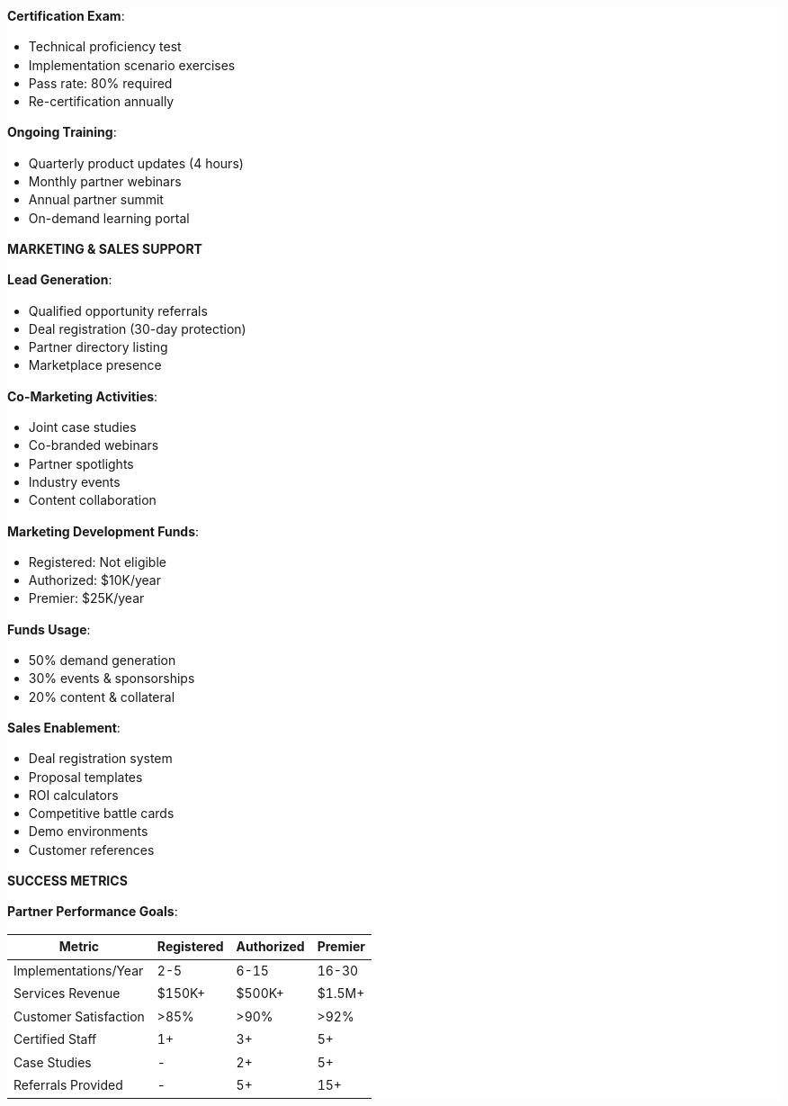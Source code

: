 **Certification Exam**:
- Technical proficiency test
- Implementation scenario exercises
- Pass rate: 80% required
- Re-certification annually

**Ongoing Training**:
- Quarterly product updates (4 hours)
- Monthly partner webinars
- Annual partner summit
- On-demand learning portal

**MARKETING & SALES SUPPORT**

**Lead Generation**:
- Qualified opportunity referrals
- Deal registration (30-day protection)
- Partner directory listing
- Marketplace presence

**Co-Marketing Activities**:
- Joint case studies
- Co-branded webinars
- Partner spotlights
- Industry events
- Content collaboration

**Marketing Development Funds**:
- Registered: Not eligible
- Authorized: $10K/year
- Premier: $25K/year

**Funds Usage**:
- 50% demand generation
- 30% events & sponsorships
- 20% content & collateral

**Sales Enablement**:
- Deal registration system
- Proposal templates
- ROI calculators
- Competitive battle cards
- Demo environments
- Customer references

**SUCCESS METRICS**

**Partner Performance Goals**:

| Metric | Registered | Authorized | Premier |
|--------|------------|------------|---------|
| Implementations/Year | 2-5 | 6-15 | 16-30 |
| Services Revenue | $150K+ | $500K+ | $1.5M+ |
| Customer Satisfaction | >85% | >90% | >92% |
| Certified Staff | 1+ | 3+ | 5+ |
| Case Studies | - | 2+ | 5+ |
| Referrals Provided | - | 5+ | 15+ |
